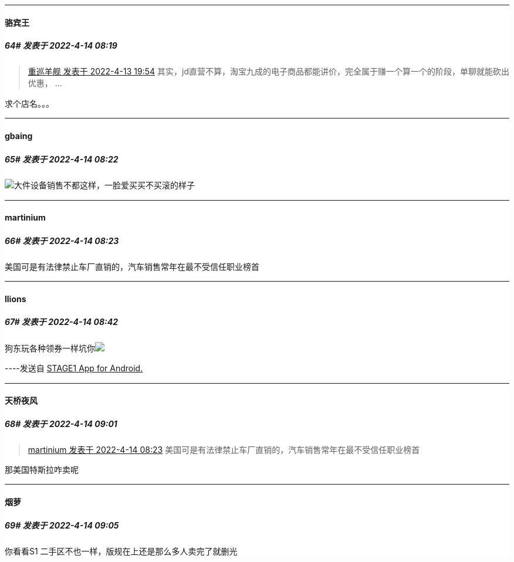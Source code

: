 *****

####  骆宾王  
##### 64#       发表于 2022-4-14 08:19

<blockquote><a href="httphttps://bbs.saraba1st.com/2b/forum.php?mod=redirect&amp;goto=findpost&amp;pid=55438574&amp;ptid=2064336" target="_blank">重巡羊舰 发表于 2022-4-13 19:54</a>
其实，jd直营不算，淘宝九成的电子商品都能讲价，完全属于赚一个算一个的阶段，单聊就能砍出优惠， ...</blockquote>
求个店名。。。

*****

####  gbaing  
##### 65#       发表于 2022-4-14 08:22

<img src="https://static.saraba1st.com/image/smiley/face2017/009.gif" referrerpolicy="no-referrer">大件设备销售不都这样，一脸爱买买不买滚的样子

*****

####  martinium  
##### 66#       发表于 2022-4-14 08:23

美国可是有法律禁止车厂直销的，汽车销售常年在最不受信任职业榜首



*****

####  llions  
##### 67#       发表于 2022-4-14 08:42

狗东玩各种领券一样坑你<img src="https://static.saraba1st.com/image/smiley/face2017/046.png" referrerpolicy="no-referrer">

----发送自 [STAGE1 App for Android.](http://stage1.5j4m.com/?1.37)



*****

####  天桥夜风  
##### 68#       发表于 2022-4-14 09:01

<blockquote><a href="httphttps://bbs.saraba1st.com/2b/forum.php?mod=redirect&amp;goto=findpost&amp;pid=55443610&amp;ptid=2064336" target="_blank">martinium 发表于 2022-4-14 08:23</a>
美国可是有法律禁止车厂直销的，汽车销售常年在最不受信任职业榜首</blockquote>
那美国特斯拉咋卖呢



*****

####  烟萝  
##### 69#       发表于 2022-4-14 09:05

你看看S1 二手区不也一样，版规在上还是那么多人卖完了就删光
